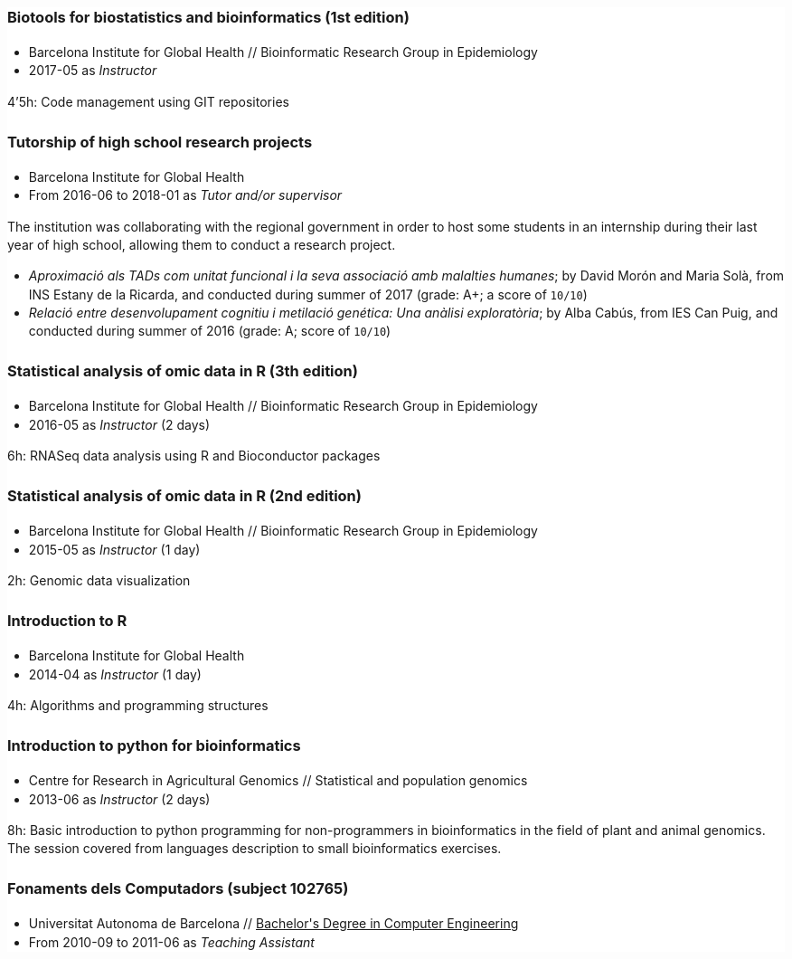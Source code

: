 ### Biotools for biostatistics and bioinformatics (1st edition)

* Barcelona Institute for Global Health // Bioinformatic Research Group in Epidemiology
* 2017-05 as _Instructor_

4’5h: Code management using GIT repositories

### Tutorship of high school research projects

* Barcelona Institute for Global Health
* From 2016-06 to 2018-01 as _Tutor and/or supervisor_

The institution was collaborating with the regional government in order to host some students in an internship during their last year of high school, allowing them to conduct a research project.

* _Aproximació als TADs com unitat funcional i la seva associació amb malalties humanes_; by David Morón and Maria Solà, from INS Estany de la Ricarda, and conducted during summer of 2017 (grade: A+; a score of `10/10`)
* _Relació entre desenvolupament cognitiu i metilació genética: Una anàlisi exploratòria_; by Alba Cabús, from IES Can Puig, and conducted during summer of 2016 (grade: A; score of `10/10`)

### Statistical analysis of omic data in R (3th edition)

* Barcelona Institute for Global Health // Bioinformatic Research Group in Epidemiology
* 2016-05 as _Instructor_ (2 days)

6h: RNASeq data analysis using R and Bioconductor packages

### Statistical analysis of omic data in R (2nd edition)

* Barcelona Institute for Global Health // Bioinformatic Research Group in Epidemiology
* 2015-05 as _Instructor_ (1 day)

2h: Genomic data visualization

### Introduction to R

* Barcelona Institute for Global Health
* 2014-04 as _Instructor_ (1 day)

4h: Algorithms and programming structures

### Introduction to python for bioinformatics

* Centre for Research in Agricultural Genomics // Statistical and population genomics
* 2013-06 as _Instructor_ (2 days)

8h: Basic introduction to python programming for non-programmers in bioinformatics in the field of plant and animal genomics. The session covered from languages description to small bioinformatics exercises.

### Fonaments dels Computadors (subject 102765)

* Universitat Autonoma de Barcelona // [Bachelor's Degree in Computer Engineering](https://guies.uab.cat/guies_docents/public/portal/html/2020/assignatura/102765/en)
* From 2010-09 to 2011-06 as _Teaching Assistant_
